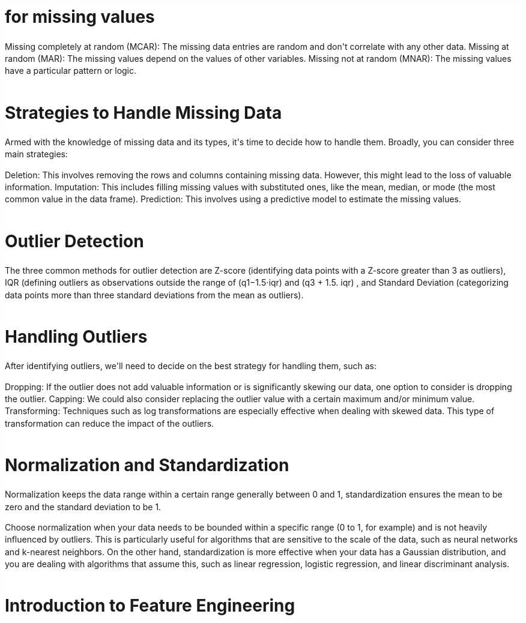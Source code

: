 # for missing values 
Missing completely at random (MCAR): The missing data entries are random and don't correlate with any other data.
Missing at random (MAR): The missing values depend on the values of other variables.
Missing not at random (MNAR): The missing values have a particular pattern or logic.

# Strategies to Handle Missing Data
Armed with the knowledge of missing data and its types, it's time to decide how to handle them. Broadly, you can consider three main strategies:

Deletion: This involves removing the rows and columns containing missing data. However, this might lead to the loss of valuable information.
Imputation: This includes filling missing values with substituted ones, like the mean, median, or mode (the most common value in the data frame).
Prediction: This involves using a predictive model to estimate the missing values.

# Outlier Detection 

The three common methods for outlier detection are Z-score (identifying data points with a Z-score greater than 3 as outliers), IQR (defining outliers as observations outside the range of (q1−1.5⋅iqr) and (q3 + 1.5. iqr) , and Standard Deviation (categorizing data points more than three standard deviations from the mean as outliers).

# Handling Outliers
After identifying outliers, we'll need to decide on the best strategy for handling them, such as:

Dropping: If the outlier does not add valuable information or is significantly skewing our data, one option to consider is dropping the outlier.
Capping: We could also consider replacing the outlier value with a certain maximum and/or minimum value.
Transforming: Techniques such as log transformations are especially effective when dealing with skewed data. This type of transformation can reduce the impact of the outliers.


# Normalization and Standardization 

Normalization keeps the data range within a certain range generally between 0 and 1, standardization ensures the mean to be zero and the standard deviation to be 1. 


Choose normalization when your data needs to be bounded within a specific range (0 to 1, for example) and is not heavily influenced by outliers. This is particularly useful for algorithms that are sensitive to the scale of the data, such as neural networks and k-nearest neighbors. On the other hand, standardization is more effective when your data has a Gaussian distribution, and you are dealing with algorithms that assume this, such as linear regression, logistic regression, and linear discriminant analysis.


# Introduction to Feature Engineering 
